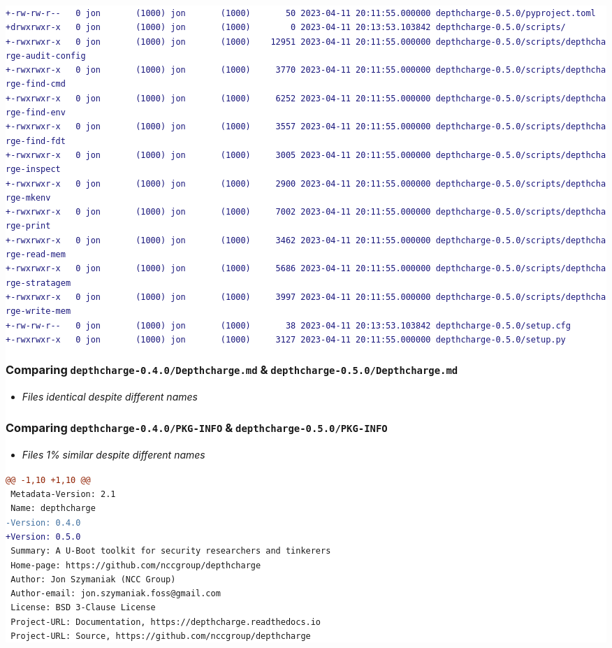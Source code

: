 ```diff
+-rw-rw-r--   0 jon       (1000) jon       (1000)       50 2023-04-11 20:11:55.000000 depthcharge-0.5.0/pyproject.toml
+drwxrwxr-x   0 jon       (1000) jon       (1000)        0 2023-04-11 20:13:53.103842 depthcharge-0.5.0/scripts/
+-rwxrwxr-x   0 jon       (1000) jon       (1000)    12951 2023-04-11 20:11:55.000000 depthcharge-0.5.0/scripts/depthcharge-audit-config
+-rwxrwxr-x   0 jon       (1000) jon       (1000)     3770 2023-04-11 20:11:55.000000 depthcharge-0.5.0/scripts/depthcharge-find-cmd
+-rwxrwxr-x   0 jon       (1000) jon       (1000)     6252 2023-04-11 20:11:55.000000 depthcharge-0.5.0/scripts/depthcharge-find-env
+-rwxrwxr-x   0 jon       (1000) jon       (1000)     3557 2023-04-11 20:11:55.000000 depthcharge-0.5.0/scripts/depthcharge-find-fdt
+-rwxrwxr-x   0 jon       (1000) jon       (1000)     3005 2023-04-11 20:11:55.000000 depthcharge-0.5.0/scripts/depthcharge-inspect
+-rwxrwxr-x   0 jon       (1000) jon       (1000)     2900 2023-04-11 20:11:55.000000 depthcharge-0.5.0/scripts/depthcharge-mkenv
+-rwxrwxr-x   0 jon       (1000) jon       (1000)     7002 2023-04-11 20:11:55.000000 depthcharge-0.5.0/scripts/depthcharge-print
+-rwxrwxr-x   0 jon       (1000) jon       (1000)     3462 2023-04-11 20:11:55.000000 depthcharge-0.5.0/scripts/depthcharge-read-mem
+-rwxrwxr-x   0 jon       (1000) jon       (1000)     5686 2023-04-11 20:11:55.000000 depthcharge-0.5.0/scripts/depthcharge-stratagem
+-rwxrwxr-x   0 jon       (1000) jon       (1000)     3997 2023-04-11 20:11:55.000000 depthcharge-0.5.0/scripts/depthcharge-write-mem
+-rw-rw-r--   0 jon       (1000) jon       (1000)       38 2023-04-11 20:13:53.103842 depthcharge-0.5.0/setup.cfg
+-rwxrwxr-x   0 jon       (1000) jon       (1000)     3127 2023-04-11 20:11:55.000000 depthcharge-0.5.0/setup.py
```

### Comparing `depthcharge-0.4.0/Depthcharge.md` & `depthcharge-0.5.0/Depthcharge.md`

 * *Files identical despite different names*

### Comparing `depthcharge-0.4.0/PKG-INFO` & `depthcharge-0.5.0/PKG-INFO`

 * *Files 1% similar despite different names*

```diff
@@ -1,10 +1,10 @@
 Metadata-Version: 2.1
 Name: depthcharge
-Version: 0.4.0
+Version: 0.5.0
 Summary: A U-Boot toolkit for security researchers and tinkerers
 Home-page: https://github.com/nccgroup/depthcharge
 Author: Jon Szymaniak (NCC Group)
 Author-email: jon.szymaniak.foss@gmail.com
 License: BSD 3-Clause License
 Project-URL: Documentation, https://depthcharge.readthedocs.io
 Project-URL: Source, https://github.com/nccgroup/depthcharge
```
